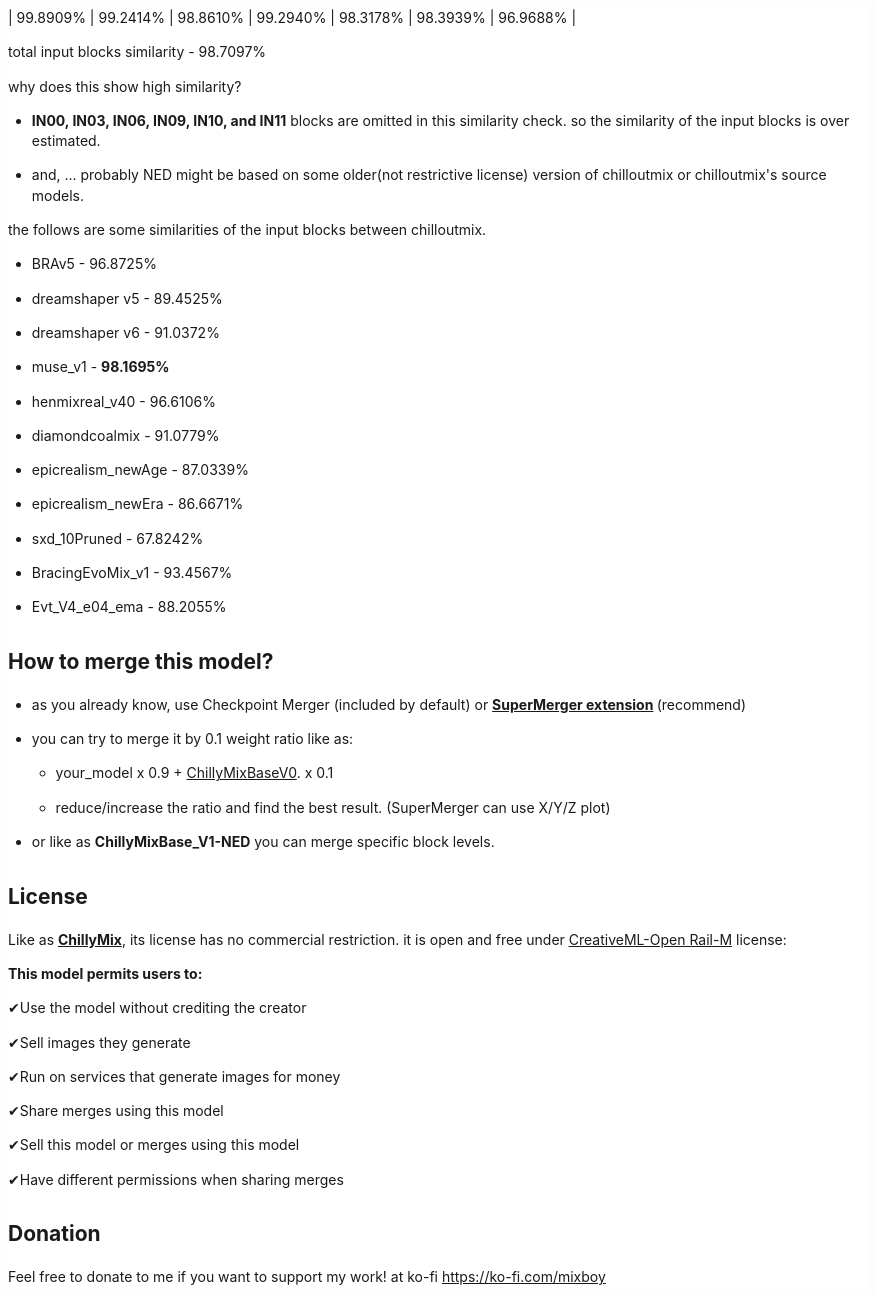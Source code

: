 | 99.8909% | 99.2414% | 98.8610% | 99.2940% | 98.3178% | 98.3939% | 96.9688% |</code></pre><p>total input blocks similarity - 98.7097%</p><p>why does this show high similarity?</p><ul><li><p><strong>IN00, IN03, IN06, IN09, IN10, and IN11</strong> blocks are omitted in this similarity check. so the similarity of the input blocks is over estimated.</p></li><li><p>and, ... probably NED might be based on some older(not restrictive license) version of chilloutmix or chilloutmix's source models.</p></li></ul><p></p><p>the follows are some similarities of the input blocks between chilloutmix.</p><ul><li><p>BRAv5 - 96.8725%</p></li><li><p>dreamshaper v5 - 89.4525%</p></li><li><p>dreamshaper v6 - 91.0372%</p></li><li><p>muse_v1 - <strong>98.1695%</strong></p></li><li><p>henmixreal_v40 - 96.6106%</p></li><li><p>diamondcoalmix - 91.0779%</p></li><li><p>epicrealism_newAge - 87.0339%</p></li><li><p>epicrealism_newEra - 86.6671%</p></li><li><p>sxd_10Pruned - 67.8242%</p></li><li><p>BracingEvoMix_v1 - 93.4567%</p></li><li><p>Evt_V4_e04_ema - 88.2055%</p></li></ul><p></p><h2 id="how-to-merge-this-model">How to merge this model?</h2><ul><li><p>as you already know, use Checkpoint Merger (included by default) or <a target="_blank" rel="ugc" href="https://github.com/hako-mikan/sd-webui-supermerger"><strong>SuperMerger extension</strong></a><strong> </strong>(recommend)</p></li><li><p>you can try to merge it by 0.1 weight ratio like as:</p><ul><li><p>your_model x 0.9 + <a target="_blank" rel="ugc" href="https://civitai.com/models/75706/chillymixbase">ChillyMixBaseV0</a>. x 0.1</p></li><li><p>reduce/increase the ratio and find the best result. (SuperMerger can use X/Y/Z plot)</p></li></ul></li><li><p>or like as <strong>ChillyMixBase_V1-NED</strong> you can merge specific block levels.</p></li></ul><p></p><h2 id="license">License</h2><p>Like as <a target="_blank" rel="ugc" href="https://civitai.com/models/58772/chillymix"><strong>ChillyMix</strong></a>, its license has no commercial restriction. it is open and free under <a target="_blank" rel="ugc" href="https://huggingface.co/spaces/CompVis/stable-diffusion-license"><u>CreativeML-Open Rail-M</u></a> license:</p><p><strong>This model permits users to:</strong></p><p>✔Use the model without crediting the creator</p><p>✔Sell images they generate</p><p>✔Run on services that generate images for money</p><p>✔Share merges using this model</p><p>✔Sell this model or merges using this model</p><p>✔Have different permissions when sharing merges</p><p></p><h2 id="donation">Donation</h2><p>Feel free to donate to me if you want to support my work! at ko-fi <a target="_blank" rel="ugc" href="https://ko-fi.com/mixboy">https://ko-fi.com/mixboy</a></p>
